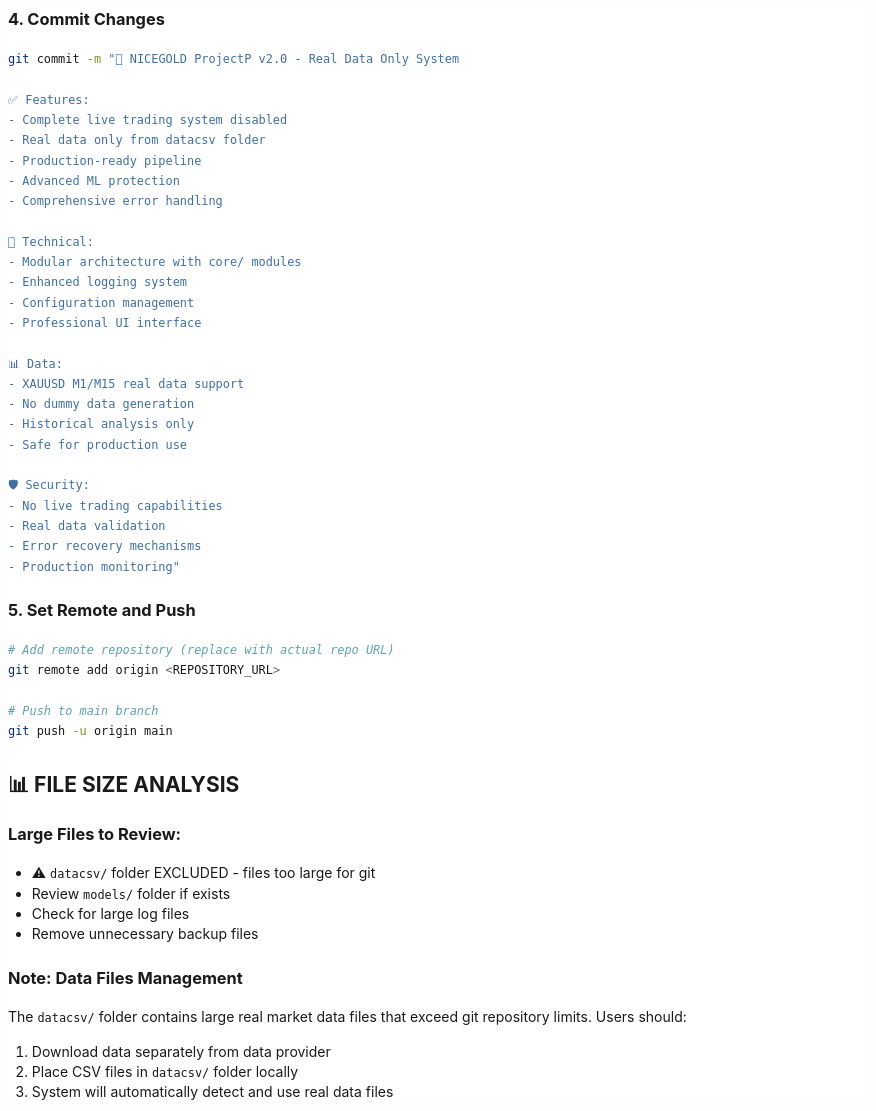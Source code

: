 ### 4. **Commit Changes**
```bash
git commit -m "🚀 NICEGOLD ProjectP v2.0 - Real Data Only System

✅ Features:
- Complete live trading system disabled
- Real data only from datacsv folder
- Production-ready pipeline
- Advanced ML protection
- Comprehensive error handling

🔧 Technical:
- Modular architecture with core/ modules
- Enhanced logging system
- Configuration management
- Professional UI interface

📊 Data:
- XAUUSD M1/M15 real data support
- No dummy data generation
- Historical analysis only
- Safe for production use

🛡️ Security:
- No live trading capabilities
- Real data validation
- Error recovery mechanisms
- Production monitoring"
```

### 5. **Set Remote and Push**
```bash
# Add remote repository (replace with actual repo URL)
git remote add origin <REPOSITORY_URL>

# Push to main branch
git push -u origin main
```

## 📊 **FILE SIZE ANALYSIS**

### Large Files to Review:
- ⚠️ `datacsv/` folder EXCLUDED - files too large for git
- Review `models/` folder if exists
- Check for large log files
- Remove unnecessary backup files

### Note: Data Files Management
The `datacsv/` folder contains large real market data files that exceed git repository limits. Users should:
1. Download data separately from data provider
2. Place CSV files in `datacsv/` folder locally
3. System will automatically detect and use real data files
